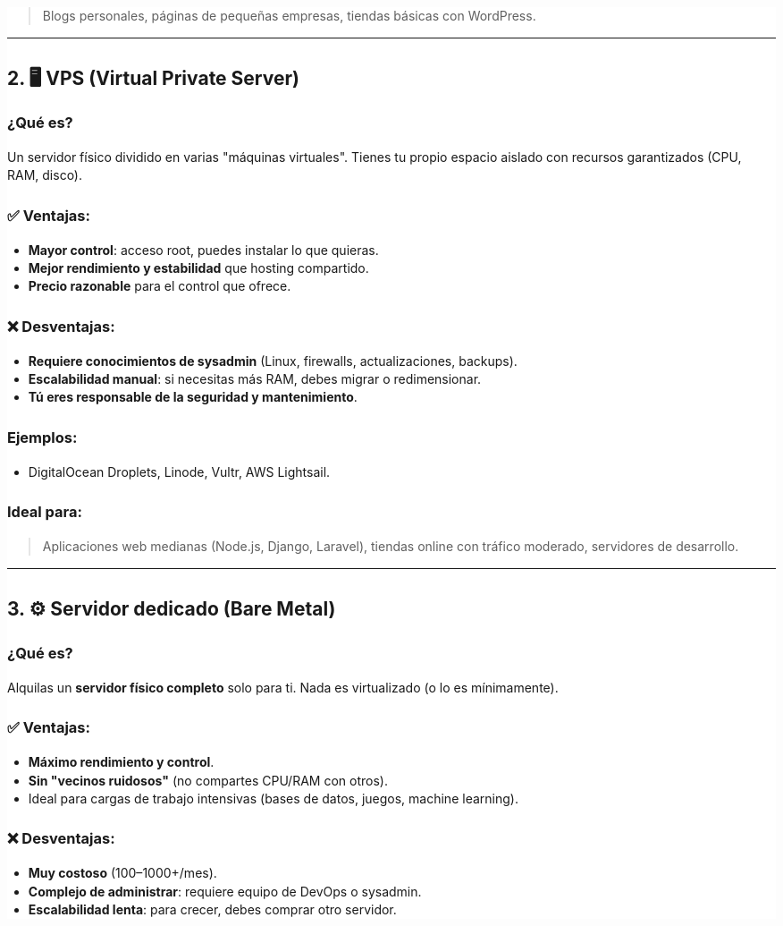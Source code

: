 > Blogs personales, páginas de pequeñas empresas, tiendas básicas con WordPress.

---

## 2. 🖥️ **VPS (Virtual Private Server)**

### ¿Qué es?

Un servidor físico dividido en varias "máquinas virtuales". Tienes tu propio espacio aislado con recursos garantizados (CPU, RAM, disco).

### ✅ Ventajas:

- **Mayor control**: acceso root, puedes instalar lo que quieras.
- **Mejor rendimiento y estabilidad** que hosting compartido.
- **Precio razonable** para el control que ofrece.

### ❌ Desventajas:

- **Requiere conocimientos de sysadmin** (Linux, firewalls, actualizaciones, backups).
- **Escalabilidad manual**: si necesitas más RAM, debes migrar o redimensionar.
- **Tú eres responsable de la seguridad y mantenimiento**.

### Ejemplos:

- DigitalOcean Droplets, Linode, Vultr, AWS Lightsail.

### Ideal para:

> Aplicaciones web medianas (Node.js, Django, Laravel), tiendas online con tráfico moderado, servidores de desarrollo.

---

## 3. ⚙️ **Servidor dedicado (Bare Metal)**

### ¿Qué es?

Alquilas un **servidor físico completo** solo para ti. Nada es virtualizado (o lo es mínimamente).

### ✅ Ventajas:

- **Máximo rendimiento y control**.
- **Sin "vecinos ruidosos"** (no compartes CPU/RAM con otros).
- Ideal para cargas de trabajo intensivas (bases de datos, juegos, machine learning).

### ❌ Desventajas:

- **Muy costoso** ($100–$1000+/mes).
- **Complejo de administrar**: requiere equipo de DevOps o sysadmin.
- **Escalabilidad lenta**: para crecer, debes comprar otro servidor.
